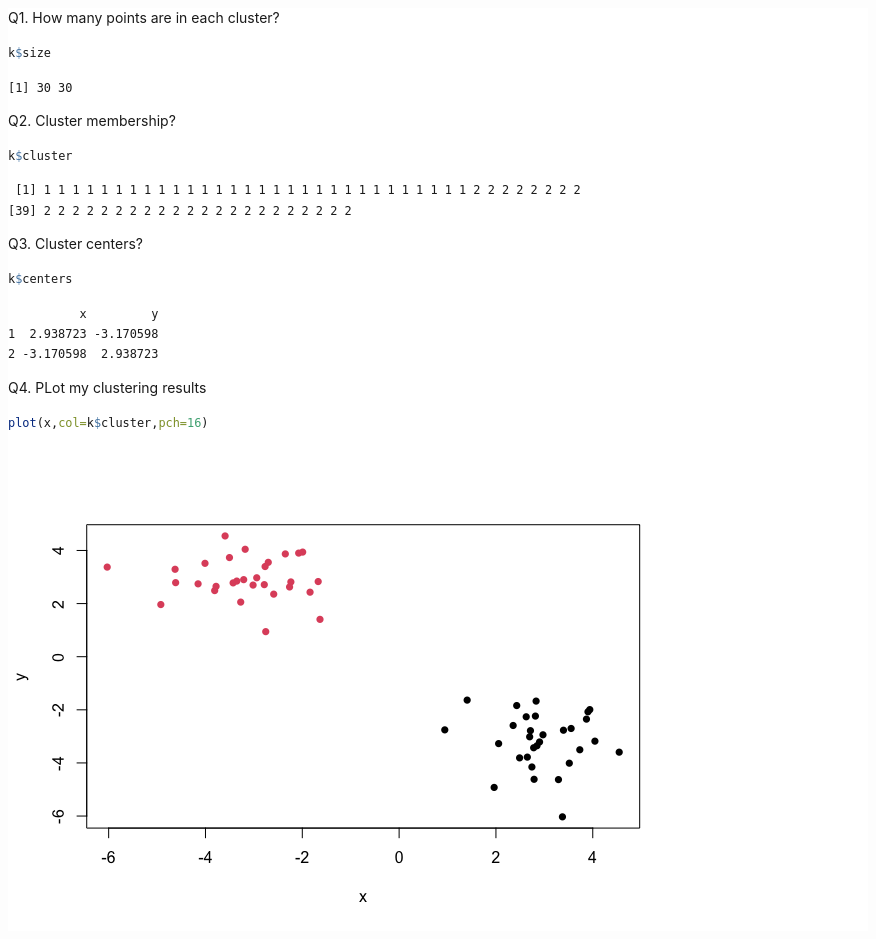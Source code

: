Q1. How many points are in each cluster?

``` r
k$size
```

    [1] 30 30

Q2. Cluster membership?

``` r
k$cluster
```

     [1] 1 1 1 1 1 1 1 1 1 1 1 1 1 1 1 1 1 1 1 1 1 1 1 1 1 1 1 1 1 1 2 2 2 2 2 2 2 2
    [39] 2 2 2 2 2 2 2 2 2 2 2 2 2 2 2 2 2 2 2 2 2 2

Q3. Cluster centers?

``` r
k$centers
```

              x         y
    1  2.938723 -3.170598
    2 -3.170598  2.938723

Q4. PLot my clustering results

``` r
plot(x,col=k$cluster,pch=16)
```

![](Class-7_files/figure-commonmark/unnamed-chunk-8-1.png)
